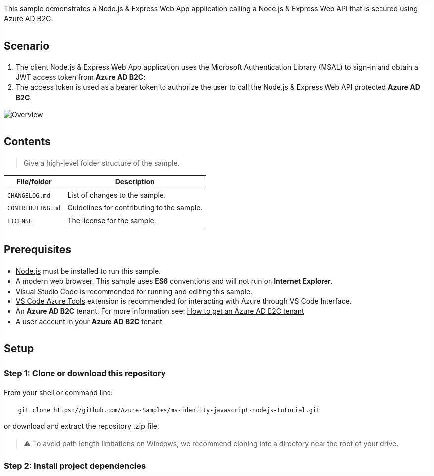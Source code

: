 This sample demonstrates a Node.js & Express Web App application calling a Node.js & Express Web API that is secured using Azure AD B2C.

## Scenario

1. The client Node.js & Express Web App application uses the Microsoft Authentication Library (MSAL) to sign-in and obtain a JWT access token from **Azure AD B2C**:
2. The access token is used as a bearer token to authorize the user to call the Node.js & Express Web API protected  **Azure AD B2C**.

![Overview](./ReadmeFiles/topology.png)

## Contents

> Give a high-level folder structure of the sample.

| File/folder       | Description                                |
|-------------------|--------------------------------------------|
| `CHANGELOG.md`    | List of changes to the sample.             |
| `CONTRIBUTING.md` | Guidelines for contributing to the sample. |
| `LICENSE`         | The license for the sample.                |

## Prerequisites

- [Node.js](https://nodejs.org/en/download/) must be installed to run this sample.
- A modern web browser. This sample uses **ES6** conventions and will not run on **Internet Explorer**.
- [Visual Studio Code](https://code.visualstudio.com/download) is recommended for running and editing this sample.
- [VS Code Azure Tools](https://marketplace.visualstudio.com/items?itemName=ms-vscode.vscode-node-azure-pack) extension is recommended for interacting with Azure through VS Code Interface.
- An **Azure AD B2C** tenant. For more information see: [How to get an Azure AD B2C tenant](https://docs.microsoft.com/azure/active-directory-b2c/tutorial-create-tenant)
- A user account in your **Azure AD B2C** tenant.

## Setup

### Step 1: Clone or download this repository

From your shell or command line:

```console
    git clone https://github.com/Azure-Samples/ms-identity-javascript-nodejs-tutorial.git
```

or download and extract the repository .zip file.

> :warning: To avoid path length limitations on Windows, we recommend cloning into a directory near the root of your drive.

### Step 2: Install project dependencies
